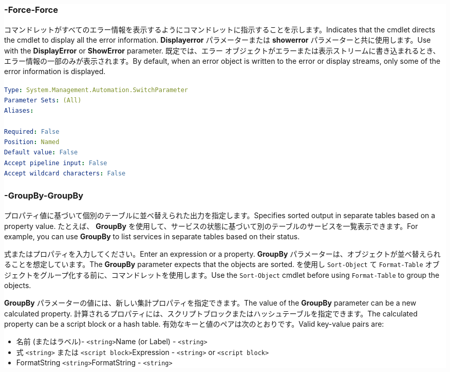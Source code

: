 ### <span data-ttu-id="8c070-194">-Force</span><span class="sxs-lookup"><span data-stu-id="8c070-194">-Force</span></span>

<span data-ttu-id="8c070-195">コマンドレットがすべてのエラー情報を表示するようにコマンドレットに指示することを示します。</span><span class="sxs-lookup"><span data-stu-id="8c070-195">Indicates that the cmdlet directs the cmdlet to display all the error information.</span></span> <span data-ttu-id="8c070-196">**Displayerror** パラメーターまたは **showerror** パラメーターと共に使用します。</span><span class="sxs-lookup"><span data-stu-id="8c070-196">Use with the **DisplayError** or **ShowError** parameter.</span></span> <span data-ttu-id="8c070-197">既定では、エラー オブジェクトがエラーまたは表示ストリームに書き込まれるとき、エラー情報の一部のみが表示されます。</span><span class="sxs-lookup"><span data-stu-id="8c070-197">By default, when an error object is written to the error or display streams, only some of the error information is displayed.</span></span>

```yaml
Type: System.Management.Automation.SwitchParameter
Parameter Sets: (All)
Aliases:

Required: False
Position: Named
Default value: False
Accept pipeline input: False
Accept wildcard characters: False
```

### <span data-ttu-id="8c070-198">-GroupBy</span><span class="sxs-lookup"><span data-stu-id="8c070-198">-GroupBy</span></span>

<span data-ttu-id="8c070-199">プロパティ値に基づいて個別のテーブルに並べ替えられた出力を指定します。</span><span class="sxs-lookup"><span data-stu-id="8c070-199">Specifies sorted output in separate tables based on a property value.</span></span> <span data-ttu-id="8c070-200">たとえば、 **GroupBy** を使用して、サービスの状態に基づいて別のテーブルのサービスを一覧表示できます。</span><span class="sxs-lookup"><span data-stu-id="8c070-200">For example, you can use **GroupBy** to list services in separate tables based on their status.</span></span>

<span data-ttu-id="8c070-201">式またはプロパティを入力してください。</span><span class="sxs-lookup"><span data-stu-id="8c070-201">Enter an expression or a property.</span></span> <span data-ttu-id="8c070-202">**GroupBy** パラメーターは、オブジェクトが並べ替えられることを想定しています。</span><span class="sxs-lookup"><span data-stu-id="8c070-202">The **GroupBy** parameter expects that the objects are sorted.</span></span>
<span data-ttu-id="8c070-203">を使用し `Sort-Object` て `Format-Table` オブジェクトをグループ化する前に、コマンドレットを使用します。</span><span class="sxs-lookup"><span data-stu-id="8c070-203">Use the `Sort-Object` cmdlet before using `Format-Table` to group the objects.</span></span>

<span data-ttu-id="8c070-204">**GroupBy** パラメーターの値には、新しい集計プロパティを指定できます。</span><span class="sxs-lookup"><span data-stu-id="8c070-204">The value of the **GroupBy** parameter can be a new calculated property.</span></span> <span data-ttu-id="8c070-205">計算されるプロパティには、スクリプトブロックまたはハッシュテーブルを指定できます。</span><span class="sxs-lookup"><span data-stu-id="8c070-205">The calculated property can be a script block or a hash table.</span></span> <span data-ttu-id="8c070-206">有効なキーと値のペアは次のとおりです。</span><span class="sxs-lookup"><span data-stu-id="8c070-206">Valid key-value pairs are:</span></span>

- <span data-ttu-id="8c070-207">名前 (またはラベル)- `<string>`</span><span class="sxs-lookup"><span data-stu-id="8c070-207">Name (or Label) - `<string>`</span></span>
- <span data-ttu-id="8c070-208">式 `<string>` または `<script block>`</span><span class="sxs-lookup"><span data-stu-id="8c070-208">Expression - `<string>` or `<script block>`</span></span>
- <span data-ttu-id="8c070-209">FormatString `<string>`</span><span class="sxs-lookup"><span data-stu-id="8c070-209">FormatString - `<string>`</span></span>
